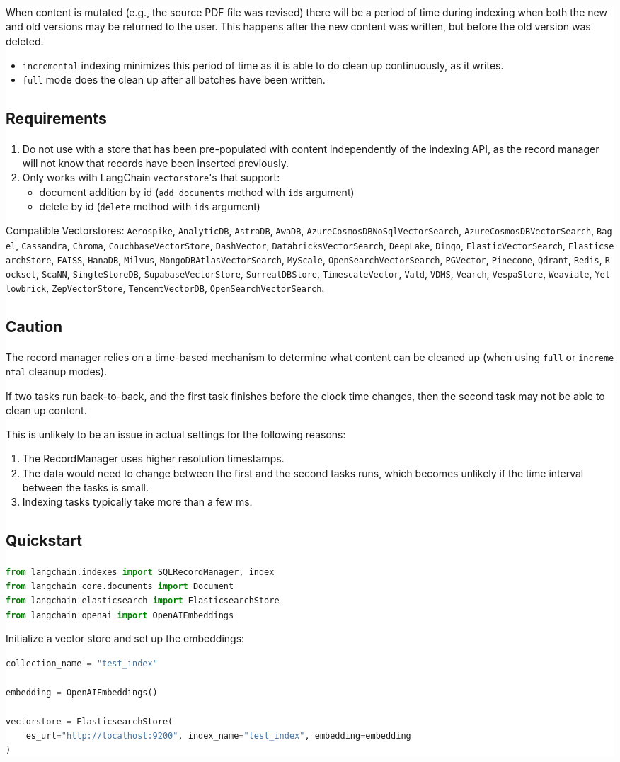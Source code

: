 When content is mutated (e.g., the source PDF file was revised) there will be a period of time during indexing when both the new and old versions may be returned to the user. This happens after the new content was written, but before the old version was deleted.

* `incremental` indexing minimizes this period of time as it is able to do clean up continuously, as it writes.
* `full` mode does the clean up after all batches have been written.

## Requirements

1. Do not use with a store that has been pre-populated with content independently of the indexing API, as the record manager will not know that records have been inserted previously.
2. Only works with LangChain `vectorstore`'s that support:
   * document addition by id (`add_documents` method with `ids` argument)
   * delete by id (`delete` method with `ids` argument)

Compatible Vectorstores: `Aerospike`, `AnalyticDB`, `AstraDB`, `AwaDB`, `AzureCosmosDBNoSqlVectorSearch`, `AzureCosmosDBVectorSearch`, `Bagel`, `Cassandra`, `Chroma`, `CouchbaseVectorStore`, `DashVector`, `DatabricksVectorSearch`, `DeepLake`, `Dingo`, `ElasticVectorSearch`, `ElasticsearchStore`, `FAISS`, `HanaDB`, `Milvus`, `MongoDBAtlasVectorSearch`, `MyScale`, `OpenSearchVectorSearch`, `PGVector`, `Pinecone`, `Qdrant`, `Redis`, `Rockset`, `ScaNN`, `SingleStoreDB`, `SupabaseVectorStore`, `SurrealDBStore`, `TimescaleVector`, `Vald`, `VDMS`, `Vearch`, `VespaStore`, `Weaviate`, `Yellowbrick`, `ZepVectorStore`, `TencentVectorDB`, `OpenSearchVectorSearch`.
  
## Caution

The record manager relies on a time-based mechanism to determine what content can be cleaned up (when using `full` or `incremental` cleanup modes).

If two tasks run back-to-back, and the first task finishes before the clock time changes, then the second task may not be able to clean up content.

This is unlikely to be an issue in actual settings for the following reasons:

1. The RecordManager uses higher resolution timestamps.
2. The data would need to change between the first and the second tasks runs, which becomes unlikely if the time interval between the tasks is small.
3. Indexing tasks typically take more than a few ms.

## Quickstart


```python
from langchain.indexes import SQLRecordManager, index
from langchain_core.documents import Document
from langchain_elasticsearch import ElasticsearchStore
from langchain_openai import OpenAIEmbeddings
```

Initialize a vector store and set up the embeddings:


```python
collection_name = "test_index"

embedding = OpenAIEmbeddings()

vectorstore = ElasticsearchStore(
    es_url="http://localhost:9200", index_name="test_index", embedding=embedding
)
```
